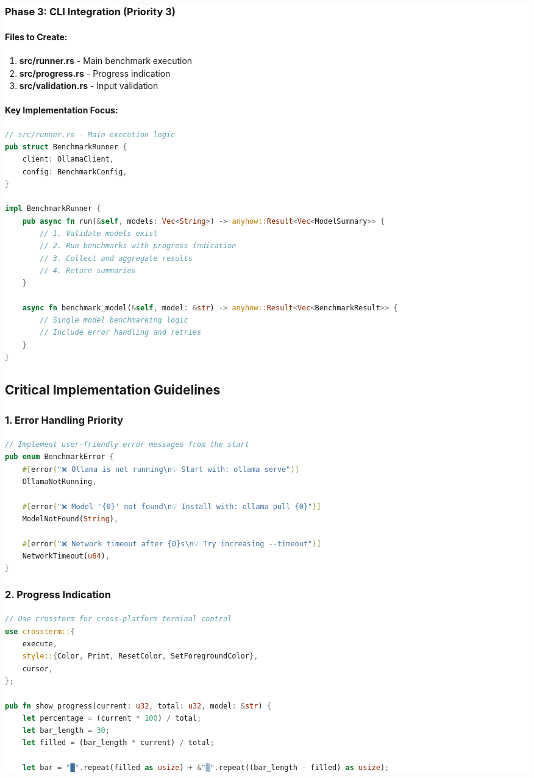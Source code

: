 ### Phase 3: CLI Integration (Priority 3)

#### Files to Create:
1. **src/runner.rs** - Main benchmark execution
2. **src/progress.rs** - Progress indication
3. **src/validation.rs** - Input validation

#### Key Implementation Focus:

```rust
// src/runner.rs - Main execution logic
pub struct BenchmarkRunner {
    client: OllamaClient,
    config: BenchmarkConfig,
}

impl BenchmarkRunner {
    pub async fn run(&self, models: Vec<String>) -> anyhow::Result<Vec<ModelSummary>> {
        // 1. Validate models exist
        // 2. Run benchmarks with progress indication
        // 3. Collect and aggregate results
        // 4. Return summaries
    }
    
    async fn benchmark_model(&self, model: &str) -> anyhow::Result<Vec<BenchmarkResult>> {
        // Single model benchmarking logic
        // Include error handling and retries
    }
}
```

## Critical Implementation Guidelines

### 1. Error Handling Priority
```rust
// Implement user-friendly error messages from the start
pub enum BenchmarkError {
    #[error("❌ Ollama is not running\n💡 Start with: ollama serve")]
    OllamaNotRunning,
    
    #[error("❌ Model '{0}' not found\n💡 Install with: ollama pull {0}")]
    ModelNotFound(String),
    
    #[error("❌ Network timeout after {0}s\n💡 Try increasing --timeout")]
    NetworkTimeout(u64),
}
```

### 2. Progress Indication
```rust
// Use crossterm for cross-platform terminal control
use crossterm::{
    execute,
    style::{Color, Print, ResetColor, SetForegroundColor},
    cursor,
};

pub fn show_progress(current: u32, total: u32, model: &str) {
    let percentage = (current * 100) / total;
    let bar_length = 30;
    let filled = (bar_length * current) / total;
    
    let bar = "█".repeat(filled as usize) + &"▒".repeat((bar_length - filled) as usize);
```